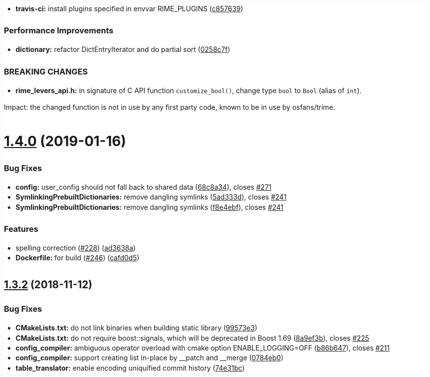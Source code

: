 * **travis-ci:** install plugins specified in envvar RIME_PLUGINS ([c857639](https://github.com/rime/librime/commit/c857639))


### Performance Improvements

* **dictionary:** refactor DictEntryIterator and do partial sort ([0258c7f](https://github.com/rime/librime/commit/0258c7f))


### BREAKING CHANGES

* **rime_levers_api.h:** in signature of C API function `customize_bool()`,
change type `bool` to `Bool` (alias of `int`).

Impact: the changed function is not in use by any first party code,
known to be in use by osfans/trime.



<a name="1.4.0"></a>
# [1.4.0](https://github.com/rime/librime/compare/1.3.2...1.4.0) (2019-01-16)


### Bug Fixes

* **config:** user_config should not fall back to shared data ([68c8a34](https://github.com/rime/librime/commit/68c8a34)), closes [#271](https://github.com/rime/librime/issues/271)
* **SymlinkingPrebuiltDictionaries:** remove dangling symlinks ([5ad333d](https://github.com/rime/librime/commit/5ad333d)), closes [#241](https://github.com/rime/librime/issues/241)
* **SymlinkingPrebuiltDictionaries:** remove dangling symlinks ([f8e4ebf](https://github.com/rime/librime/commit/f8e4ebf)), closes [#241](https://github.com/rime/librime/issues/241)


### Features

* spelling correction ([#228](https://github.com/rime/librime/issues/228)) ([ad3638a](https://github.com/rime/librime/commit/ad3638a))
* **Dockerfile:** for build ([#246](https://github.com/rime/librime/issues/246)) ([cafd0d5](https://github.com/rime/librime/commit/cafd0d5))



## [1.3.2](https://github.com/rime/librime/compare/1.3.1...1.3.2) (2018-11-12)


### Bug Fixes

* **CMakeLists.txt:** do not link binaries when building static library ([99573e3](https://github.com/rime/librime/commit/99573e3))
* **CMakeLists.txt:** do not require boost::signals, which will be deprecated in Boost 1.69 ([8a9ef3b](https://github.com/rime/librime/commit/8a9ef3b)), closes [#225](https://github.com/rime/librime/issues/225)
* **config_compiler:** ambiguous operator overload with cmake option ENABLE_LOGGING=OFF ([b86b647](https://github.com/rime/librime/commit/b86b647)), closes [#211](https://github.com/rime/librime/issues/211)
* **config_compiler:** support creating list in-place by __patch and __merge ([0784eb0](https://github.com/rime/librime/commit/0784eb0))
* **table_translator:** enable encoding uniquified commit history ([74e31bc](https://github.com/rime/librime/commit/74e31bc))
